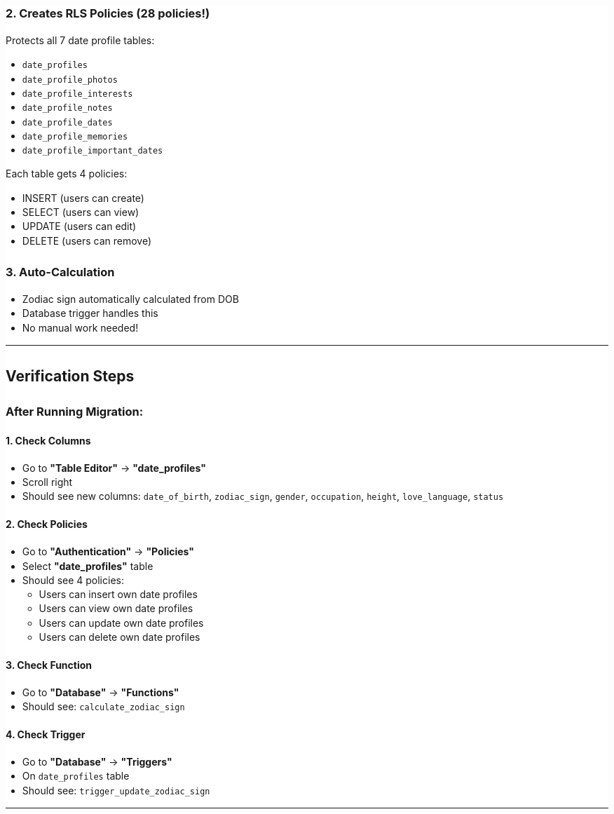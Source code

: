 ### 2. Creates RLS Policies (28 policies!)
Protects all 7 date profile tables:
- `date_profiles`
- `date_profile_photos`
- `date_profile_interests`
- `date_profile_notes`
- `date_profile_dates`
- `date_profile_memories`
- `date_profile_important_dates`

Each table gets 4 policies:
- INSERT (users can create)
- SELECT (users can view)
- UPDATE (users can edit)
- DELETE (users can remove)

### 3. Auto-Calculation
- Zodiac sign automatically calculated from DOB
- Database trigger handles this
- No manual work needed!

---

## Verification Steps

### After Running Migration:

#### 1. Check Columns
- Go to **"Table Editor"** → **"date_profiles"**
- Scroll right
- Should see new columns: `date_of_birth`, `zodiac_sign`, `gender`, `occupation`, `height`, `love_language`, `status`

#### 2. Check Policies
- Go to **"Authentication"** → **"Policies"**
- Select **"date_profiles"** table
- Should see 4 policies:
  - Users can insert own date profiles
  - Users can view own date profiles
  - Users can update own date profiles
  - Users can delete own date profiles

#### 3. Check Function
- Go to **"Database"** → **"Functions"**
- Should see: `calculate_zodiac_sign`

#### 4. Check Trigger
- Go to **"Database"** → **"Triggers"**
- On `date_profiles` table
- Should see: `trigger_update_zodiac_sign`

---